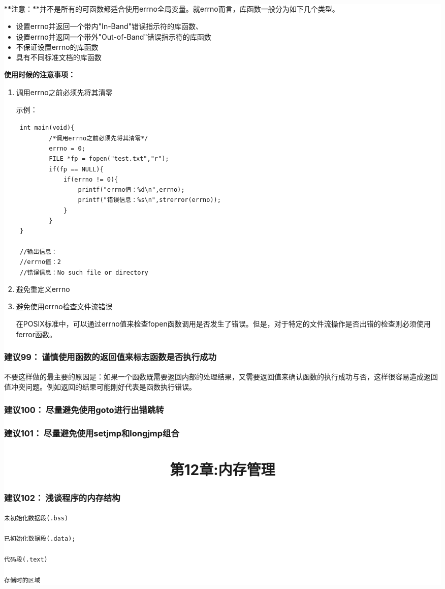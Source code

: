 **注意：**并不是所有的可函数都适合使用errno全局变量。就errno而言，库函数一般分为如下几个类型。

   * 设置errno并返回一个带内"In-Band"错误指示符的库函数、
   * 设置errno并返回一个带外"Out-of-Band"错误指示符的库函数
   * 不保证设置errno的库函数
   * 具有不同标准文档的库函数
	
**使用时候的注意事项：**

1. 调用errno之前必须先将其清零
		
	示例：

		int main(void){
				/*调用errno之前必须先将其清零*/
				errno = 0;
				FILE *fp = fopen("test.txt","r");
				if(fp == NULL){
					if(errno != 0){
						printf("errno值：%d\n",errno);
						printf("错误信息：%s\n",strerror(errno));
					}
				}
		}

		//输出信息：
		//errno值：2
		//错误信息：No such file or directory

2. 避免重定义errno

3. 避免使用errno检查文件流错误

	在POSIX标准中，可以通过errno值来检查fopen函数调用是否发生了错误。但是，对于特定的文件流操作是否出错的检查则必须使用ferror函数。

### 建议99： 谨慎使用函数的返回值来标志函数是否执行成功

不要这样做的最主要的原因是：如果一个函数既需要返回内部的处理结果，又需要返回值来确认函数的执行成功与否，这样很容易造成返回值冲突问题。例如返回的结果可能刚好代表是函数执行错误。

### 建议100： 尽量避免使用goto进行出错跳转

### 建议101： 尽量避免使用setjmp和longjmp组合

# <center>第12章:内存管理</center>

### 建议102： 浅谈程序的内存结构


	未初始化数据段(.bss)								

	已初始化数据段(.data);

	代码段(.text)

	存储时的区域	
